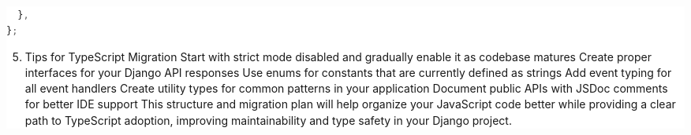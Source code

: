 ```js
  },
};
```
5. Tips for TypeScript Migration
Start with strict mode disabled and gradually enable it as codebase matures
Create proper interfaces for your Django API responses
Use enums for constants that are currently defined as strings
Add event typing for all event handlers
Create utility types for common patterns in your application
Document public APIs with JSDoc comments for better IDE support
This structure and migration plan will help organize your JavaScript code better while providing a clear path to TypeScript adoption, improving maintainability and type safety in your Django project.

